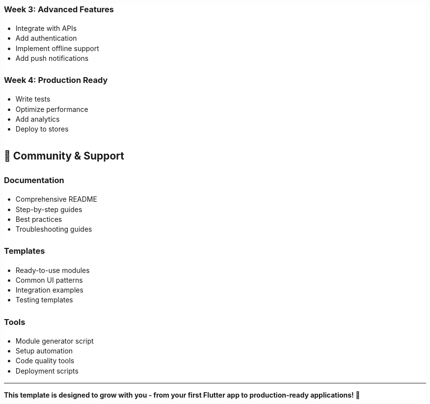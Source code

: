 ### Week 3: Advanced Features
- Integrate with APIs
- Add authentication
- Implement offline support
- Add push notifications

### Week 4: Production Ready
- Write tests
- Optimize performance
- Add analytics
- Deploy to stores

## 🤝 Community & Support

### Documentation
- Comprehensive README
- Step-by-step guides
- Best practices
- Troubleshooting guides

### Templates
- Ready-to-use modules
- Common UI patterns
- Integration examples
- Testing templates

### Tools
- Module generator script
- Setup automation
- Code quality tools
- Deployment scripts

---

**This template is designed to grow with you - from your first Flutter app to production-ready applications! 🚀**